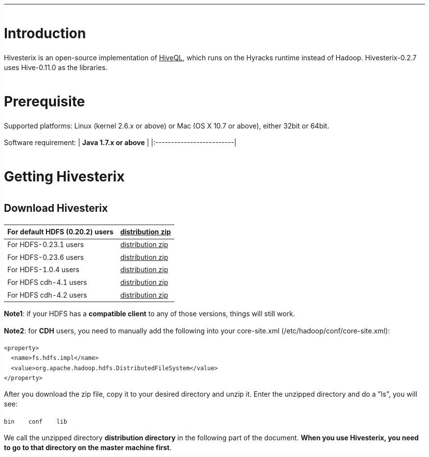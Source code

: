 


---


# Introduction #
Hivesterix is an open-source implementation of [HiveQL](https://cwiki.apache.org/confluence/display/Hive/Home), which runs on the Hyracks runtime instead of Hadoop.  Hivesterix-0.2.7 uses Hive-0.11.0 as the libraries.

# Prerequisite #
Supported platforms:
Linux (kernel 2.6.x or above) or Mac (OS X 10.7 or above), either 32bit or 64bit.

Software requirement:
|  **Java 1.7.x or above** |
|:-------------------------|

# Getting Hivesterix #
## Download Hivesterix ##
| For default HDFS (0.20.2) users | [distribution zip](http://isg.ics.uci.edu/release/hivesterix/0.2.7/dist/hivesterix-dist-binary-assembley-hdfs-0.20.2.zip) |
|:--------------------------------|:--------------------------------------------------------------------------------------------------------------------------|
| For HDFS-0.23.1 users           | [distribution zip](http://isg.ics.uci.edu/release/hivesterix/0.2.7/dist/hivesterix-dist-binary-assembley-hdfs-0.23.1.zip)  |
| For HDFS-0.23.6 users           | [distribution zip](http://isg.ics.uci.edu/release/hivesterix/0.2.7/dist/hivesterix-dist-binary-assembley-hdfs-0.23.6.zip)  |
| For HDFS-1.0.4 users            | [distribution zip](http://isg.ics.uci.edu/release/hivesterix/0.2.7/dist/hivesterix-dist-binary-assembley-hdfs-1.0.4.zip)  |
| For HDFS cdh-4.1 users          | [distribution zip](http://isg.ics.uci.edu/release/hivesterix/0.2.7/dist/hivesterix-dist-binary-assembley-hdfs-cdh-4.1.zip)  |
| For HDFS cdh-4.2 users          |[distribution zip](http://isg.ics.uci.edu/release/hivesterix/0.2.7/dist/hivesterix-dist-binary-assembley-hdfs-cdh-4.2.zip)  |

**Note1**: if your HDFS has a **compatible client** to any of those versions, things will still work.

**Note2**: for **CDH** users, you need to manually add the following into your core-site.xml (/etc/hadoop/conf/core-site.xml):
```
<property>
  <name>fs.hdfs.impl</name>
  <value>org.apache.hadoop.hdfs.DistributedFileSystem</value>
</property>
```

After you download the zip file, copy it to your desired directory and unzip it.  Enter the unzipped directory and do a "ls", you will see:
```
bin    conf    lib
```

We call the unzipped directory **distribution directory** in the following part of the document.  **When you use Hivesterix, you need to go to that directory on the master machine first**.
